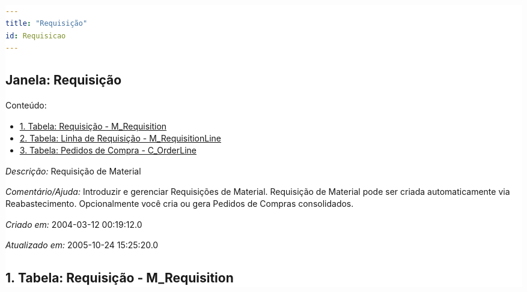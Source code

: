 ```yaml
---
title: "Requisição"
id: Requisicao
---
```

<div id="d205230e1" class="section chapter">

<div class="titlepage">

<div>

<div>

## Janela: Requisição

</div>

</div>

</div>

<div class="toc">

<div class="toc-title">

Conteúdo:

</div>

  - <span class="section">[1. Tabela: Requisição -
    M\_Requisition](#d205230e22)</span>
  - <span class="section">[2. Tabela: Linha de Requisição -
    M\_RequisitionLine](#d205230e379)</span>
  - <span class="section">[3. Tabela: Pedidos de Compra -
    C\_OrderLine](#d205230e673)</span>

</div>

<span class="emphasis">*Descrição:* </span> Requisição de Material

<span class="emphasis">*Comentário/Ajuda:* </span>Introduzir e gerenciar
Requisições de Material. Requisição de Material pode ser criada
automaticamente via Reabastecimento. Opcionalmente você cria ou gera
Pedidos de Compras consolidados.

<span class="emphasis"> *Criado em:* </span>2004-03-12 00:19:12.0

<span class="emphasis">*Atualizado em:* </span>2005-10-24 15:25:20.0

<div id="d205230e22" class="section section">

<div class="titlepage">

<div>

<div>

## 1. Tabela: Requisição - M\_Requisition
